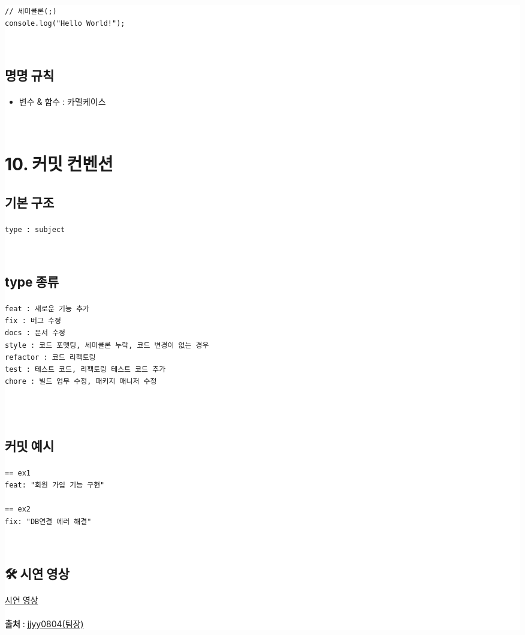 ```
// 세미콜론(;)
console.log("Hello World!");
```

<br/>

## 명명 규칙

- 변수 & 함수 : 카멜케이스

<br/>

# 10. 커밋 컨벤션

## 기본 구조

```
type : subject
```

<br/>

## type 종류

```
feat : 새로운 기능 추가
fix : 버그 수정
docs : 문서 수정
style : 코드 포맷팅, 세미콜론 누락, 코드 변경이 없는 경우
refactor : 코드 리펙토링
test : 테스트 코드, 리펙토링 테스트 코드 추가
chore : 빌드 업무 수정, 패키지 매니저 수정
```

<br/>

<br/>

## 커밋 예시

```
== ex1
feat: "회원 가입 기능 구현"

== ex2
fix: "DB연결 에러 해결"
```

<br/>

## 🛠 시연 영상

[시연 영상 ](https://youtu.be/KedHE3VGAEc)
<br/>
<br/>
**출처** : [jjyy0804(팀장)](https://github.com/jjyy0804)
